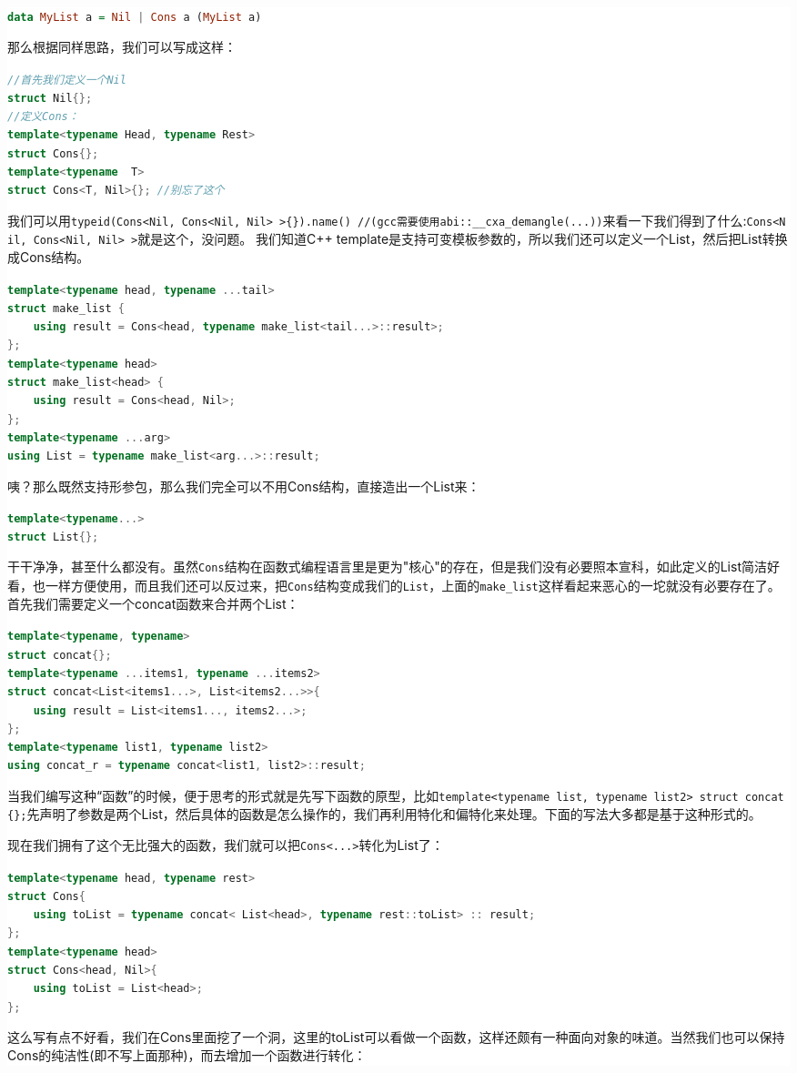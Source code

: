 ```Haskell
data MyList a = Nil | Cons a (MyList a)
```
那么根据同样思路，我们可以写成这样：

```C++
//首先我们定义一个Nil
struct Nil{};
//定义Cons：
template<typename Head, typename Rest>
struct Cons{};
template<typename  T>
struct Cons<T, Nil>{}; //别忘了这个
```
我们可以用`typeid(Cons<Nil, Cons<Nil, Nil> >{}).name() //(gcc需要使用abi::__cxa_demangle(...))`来看一下我们得到了什么:`Cons<Nil, Cons<Nil, Nil> >`就是这个，没问题。
我们知道C++ template是支持可变模板参数的，所以我们还可以定义一个List，然后把List转换成Cons结构。

```C++
template<typename head, typename ...tail>
struct make_list {
    using result = Cons<head, typename make_list<tail...>::result>;
};
template<typename head>
struct make_list<head> {
    using result = Cons<head, Nil>;
};
template<typename ...arg>
using List = typename make_list<arg...>::result;
```
咦？那么既然支持形参包，那么我们完全可以不用Cons结构，直接造出一个List来：

```C++
template<typename...>
struct List{};
```
干干净净，甚至什么都没有。虽然`Cons`结构在函数式编程语言里是更为"核心"的存在，但是我们没有必要照本宣科，如此定义的List简洁好看，也一样方便使用，而且我们还可以反过来，把`Cons`结构变成我们的`List`，上面的`make_list`这样看起来恶心的一坨就没有必要存在了。
首先我们需要定义一个concat函数来合并两个List：

```C++
template<typename, typename>
struct concat{};
template<typename ...items1, typename ...items2>
struct concat<List<items1...>, List<items2...>>{
    using result = List<items1..., items2...>;
};
template<typename list1, typename list2>
using concat_r = typename concat<list1, list2>::result;
```
当我们编写这种“函数”的时候，便于思考的形式就是先写下函数的原型，比如`template<typename list, typename list2>
struct concat{};`先声明了参数是两个List，然后具体的函数是怎么操作的，我们再利用特化和偏特化来处理。下面的写法大多都是基于这种形式的。

现在我们拥有了这个无比强大的函数，我们就可以把`Cons<...>`转化为List了：

```C++
template<typename head, typename rest>
struct Cons{
    using toList = typename concat< List<head>, typename rest::toList> :: result;
};
template<typename head>
struct Cons<head, Nil>{
    using toList = List<head>;
};
```
这么写有点不好看，我们在Cons里面挖了一个洞，这里的toList可以看做一个函数，这样还颇有一种面向对象的味道。当然我们也可以保持Cons的纯洁性(即不写上面那种)，而去增加一个函数进行转化：
